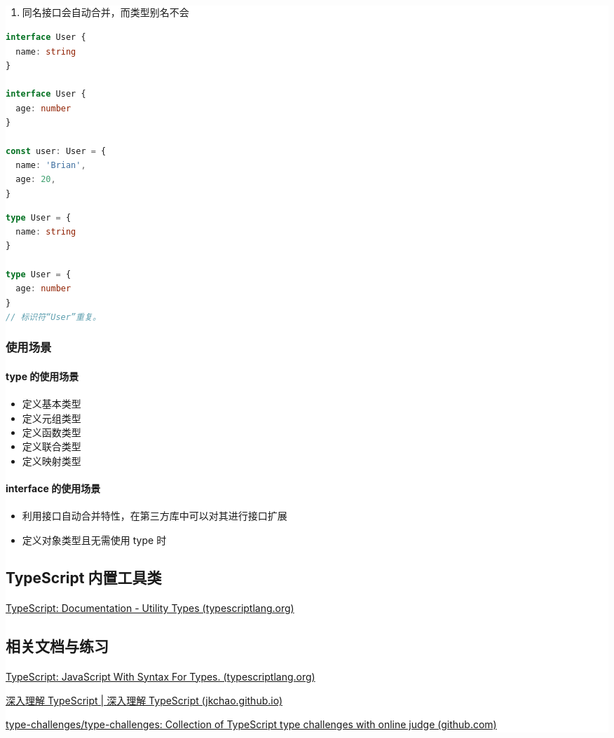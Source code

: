 1. 同名接口会自动合并，而类型别名不会

```typescript
interface User {
  name: string
}

interface User {
  age: number
}

const user: User = {
  name: 'Brian',
  age: 20,
}
```

```typescript
type User = {
  name: string
}

type User = {
  age: number
}
// 标识符“User”重复。
```

### 使用场景

#### type 的使用场景

- 定义基本类型
- 定义元组类型
- 定义函数类型
- 定义联合类型
- 定义映射类型

#### interface 的使用场景

- 利用接口自动合并特性，在第三方库中可以对其进行接口扩展

- 定义对象类型且无需使用 type 时

## TypeScript 内置工具类

[TypeScript: Documentation - Utility Types (typescriptlang.org)](https://www.typescriptlang.org/docs/handbook/utility-types.html)

## 相关文档与练习

[TypeScript: JavaScript With Syntax For Types. (typescriptlang.org)](https://www.typescriptlang.org/)

[深入理解 TypeScript | 深入理解 TypeScript (jkchao.github.io)](https://jkchao.github.io/typescript-book-chinese/)

[type-challenges/type-challenges: Collection of TypeScript type challenges with online judge (github.com)](https://github.com/type-challenges/type-challenges)
